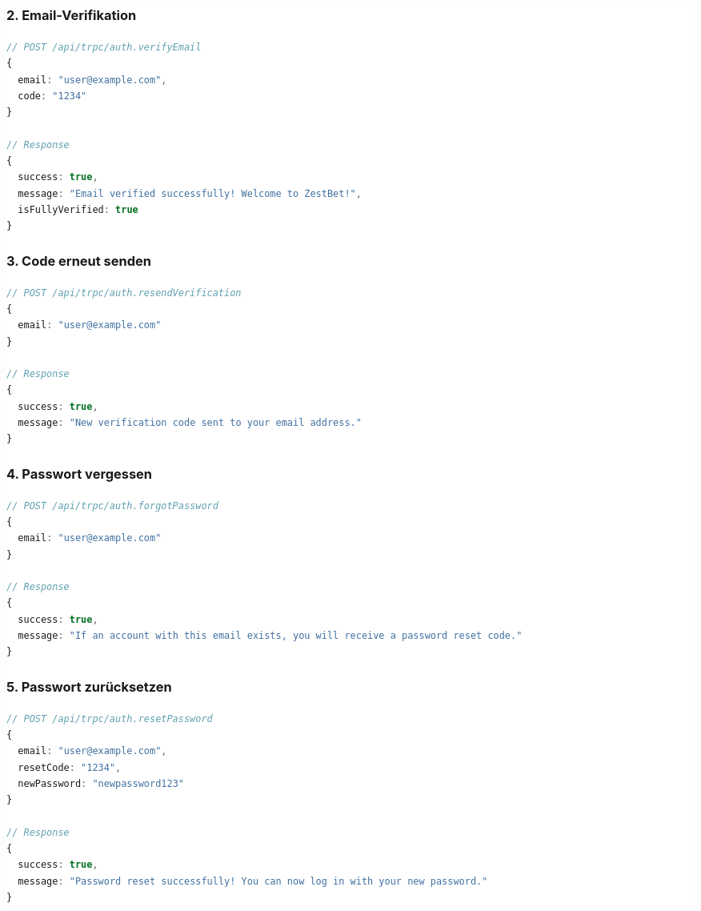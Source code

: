 
### 2. Email-Verifikation
```typescript
// POST /api/trpc/auth.verifyEmail
{
  email: "user@example.com",
  code: "1234"
}

// Response
{
  success: true,
  message: "Email verified successfully! Welcome to ZestBet!",
  isFullyVerified: true
}
```

### 3. Code erneut senden
```typescript
// POST /api/trpc/auth.resendVerification
{
  email: "user@example.com"
}

// Response
{
  success: true,
  message: "New verification code sent to your email address."
}
```

### 4. Passwort vergessen
```typescript
// POST /api/trpc/auth.forgotPassword
{
  email: "user@example.com"
}

// Response
{
  success: true,
  message: "If an account with this email exists, you will receive a password reset code."
}
```

### 5. Passwort zurücksetzen
```typescript
// POST /api/trpc/auth.resetPassword
{
  email: "user@example.com",
  resetCode: "1234",
  newPassword: "newpassword123"
}

// Response
{
  success: true,
  message: "Password reset successfully! You can now log in with your new password."
}
```
